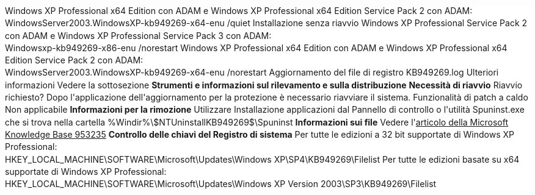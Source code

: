 <tr class="even">
<td style="border:1px solid black;"></td>
<td style="border:1px solid black;">Windows XP Professional x64 Edition con ADAM e Windows XP Professional x64 Edition Service Pack 2 con ADAM:<br />
WindowsServer2003.WindowsXP-kb949269-x64-enu /quiet</td>
</tr>
<tr class="odd">
<td style="border:1px solid black;">Installazione senza riavvio</td>
<td style="border:1px solid black;">Windows XP Professional Service Pack 2 con ADAM e Windows XP Professional Service Pack 3 con ADAM:<br />
Windowsxp-kb949269-x86-enu /norestart</td>
</tr>
<tr class="even">
<td style="border:1px solid black;"></td>
<td style="border:1px solid black;">Windows XP Professional x64 Edition con ADAM e Windows XP Professional x64 Edition Service Pack 2 con ADAM:<br />
WindowsServer2003.WindowsXP-kb949269-x64-enu /norestart</td>
</tr>
<tr class="odd">
<td style="border:1px solid black;">Aggiornamento del file di registro</td>
<td style="border:1px solid black;">KB949269.log</td>
</tr>
<tr class="even">
<td style="border:1px solid black;">Ulteriori informazioni</td>
<td style="border:1px solid black;">Vedere la sottosezione <strong>Strumenti e informazioni sul rilevamento e sulla distribuzione</strong></td>
</tr>
<tr class="odd">
<td style="border:1px solid black;"><strong>Necessità di riavvio</strong></td>
<td style="border:1px solid black;"></td>
</tr>
<tr class="even">
<td style="border:1px solid black;">Riavvio richiesto?</td>
<td style="border:1px solid black;">Dopo l'applicazione dell'aggiornamento per la protezione è necessario riavviare il sistema.</td>
</tr>
<tr class="odd">
<td style="border:1px solid black;">Funzionalità di patch a caldo</td>
<td style="border:1px solid black;">Non applicabile</td>
</tr>
<tr class="even">
<td style="border:1px solid black;"><strong>Informazioni per la rimozione</strong></td>
<td style="border:1px solid black;">Utilizzare Installazione applicazioni dal Pannello di controllo o l'utilità Spuninst.exe che si trova nella cartella %Windir%\$NTUninstallKB949269$\Spuninst</td>
</tr>
<tr class="odd">
<td style="border:1px solid black;"><strong>Informazioni sui file</strong></td>
<td style="border:1px solid black;">Vedere l'<a href="http://support.microsoft.com/kb/953235">articolo della Microsoft Knowledge Base 953235</a></td>
</tr>
<tr class="even">
<td style="border:1px solid black;"><strong>Controllo delle chiavi del Registro di sistema</strong></td>
<td style="border:1px solid black;">Per tutte le edizioni a 32 bit supportate di Windows XP Professional:<br />
HKEY_LOCAL_MACHINE\SOFTWARE\Microsoft\Updates\Windows XP\SP4\KB949269\Filelist</td>
</tr>
<tr class="odd">
<td style="border:1px solid black;"></td>
<td style="border:1px solid black;">Per tutte le edizioni basate su x64 supportate di Windows XP Professional:<br />
HKEY_LOCAL_MACHINE\SOFTWARE\Microsoft\Updates\Windows XP Version 2003\SP3\KB949269\Filelist</td>
</tr>
</tbody>